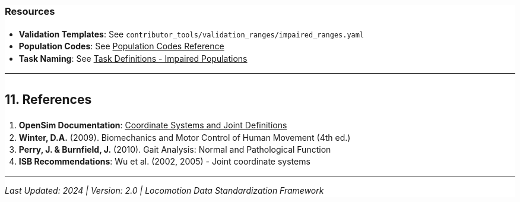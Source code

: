 
### Resources

- **Validation Templates**: See `contributor_tools/validation_ranges/impaired_ranges.yaml`
- **Population Codes**: See [Population Codes Reference](population_codes.md)
- **Task Naming**: See [Task Definitions - Impaired Populations](standard_spec/task_definitions.md#impaired-population-task-naming)

---

## 11. References

1. **OpenSim Documentation**: [Coordinate Systems and Joint Definitions](https://simtk-confluence.stanford.edu/display/OpenSim/Coordinate+Systems)
2. **Winter, D.A.** (2009). Biomechanics and Motor Control of Human Movement (4th ed.)
3. **Perry, J. & Burnfield, J.** (2010). Gait Analysis: Normal and Pathological Function
4. **ISB Recommendations**: Wu et al. (2002, 2005) - Joint coordinate systems

---

*Last Updated: 2024 | Version: 2.0 | Locomotion Data Standardization Framework*